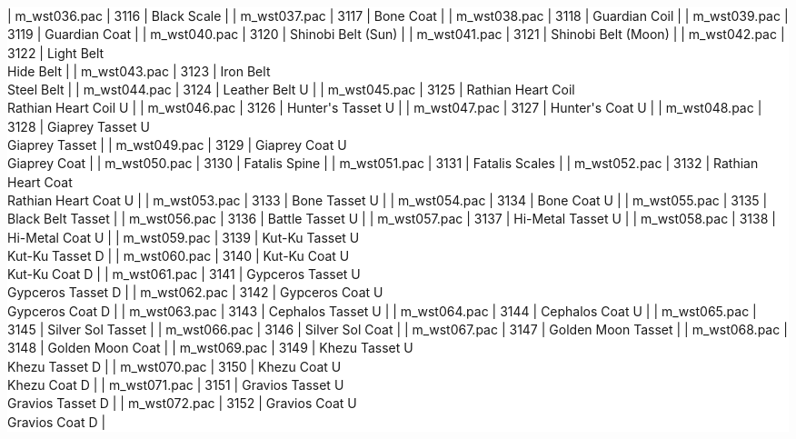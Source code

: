 | m_wst036.pac |   3116  |                                  Black Scale                                 |
| m_wst037.pac |   3117  |                                   Bone Coat                                  |
| m_wst038.pac |   3118  |                                 Guardian Coil                                |
| m_wst039.pac |   3119  |                                 Guardian Coat                                |
| m_wst040.pac |   3120  |                              Shinobi Belt (Sun)                              |
| m_wst041.pac |   3121  |                              Shinobi Belt (Moon)                             |
| m_wst042.pac |   3122  |                            Light Belt<br>Hide Belt                           |
| m_wst043.pac |   3123  |                            Iron Belt<br>Steel Belt                           |
| m_wst044.pac |   3124  |                                Leather Belt U                                |
| m_wst045.pac |   3125  |                  Rathian Heart Coil<br>Rathian Heart Coil U                  |
| m_wst046.pac |   3126  |                               Hunter's Tasset U                              |
| m_wst047.pac |   3127  |                                Hunter's Coat U                               |
| m_wst048.pac |   3128  |                      Giaprey Tasset U<br>Giaprey Tasset                      |
| m_wst049.pac |   3129  |                        Giaprey Coat U<br>Giaprey Coat                        |
| m_wst050.pac |   3130  |                                 Fatalis Spine                                |
| m_wst051.pac |   3131  |                                Fatalis Scales                                |
| m_wst052.pac |   3132  |                  Rathian Heart Coat<br>Rathian Heart Coat U                  |
| m_wst053.pac |   3133  |                                 Bone Tasset U                                |
| m_wst054.pac |   3134  |                                  Bone Coat U                                 |
| m_wst055.pac |   3135  |                               Black Belt Tasset                              |
| m_wst056.pac |   3136  |                                Battle Tasset U                               |
| m_wst057.pac |   3137  |                               Hi-Metal Tasset U                              |
| m_wst058.pac |   3138  |                                Hi-Metal Coat U                               |
| m_wst059.pac |   3139  |                      Kut-Ku Tasset U<br>Kut-Ku Tasset D                      |
| m_wst060.pac |   3140  |                        Kut-Ku Coat U<br>Kut-Ku Coat D                        |
| m_wst061.pac |   3141  |                    Gypceros Tasset U<br>Gypceros Tasset D                    |
| m_wst062.pac |   3142  |                      Gypceros Coat U<br>Gypceros Coat D                      |
| m_wst063.pac |   3143  |                               Cephalos Tasset U                              |
| m_wst064.pac |   3144  |                                Cephalos Coat U                               |
| m_wst065.pac |   3145  |                               Silver Sol Tasset                              |
| m_wst066.pac |   3146  |                                Silver Sol Coat                               |
| m_wst067.pac |   3147  |                              Golden Moon Tasset                              |
| m_wst068.pac |   3148  |                               Golden Moon Coat                               |
| m_wst069.pac |   3149  |                       Khezu Tasset U<br>Khezu Tasset D                       |
| m_wst070.pac |   3150  |                         Khezu Coat U<br>Khezu Coat D                         |
| m_wst071.pac |   3151  |                     Gravios Tasset U<br>Gravios Tasset D                     |
| m_wst072.pac |   3152  |                       Gravios Coat U<br>Gravios Coat D                       |